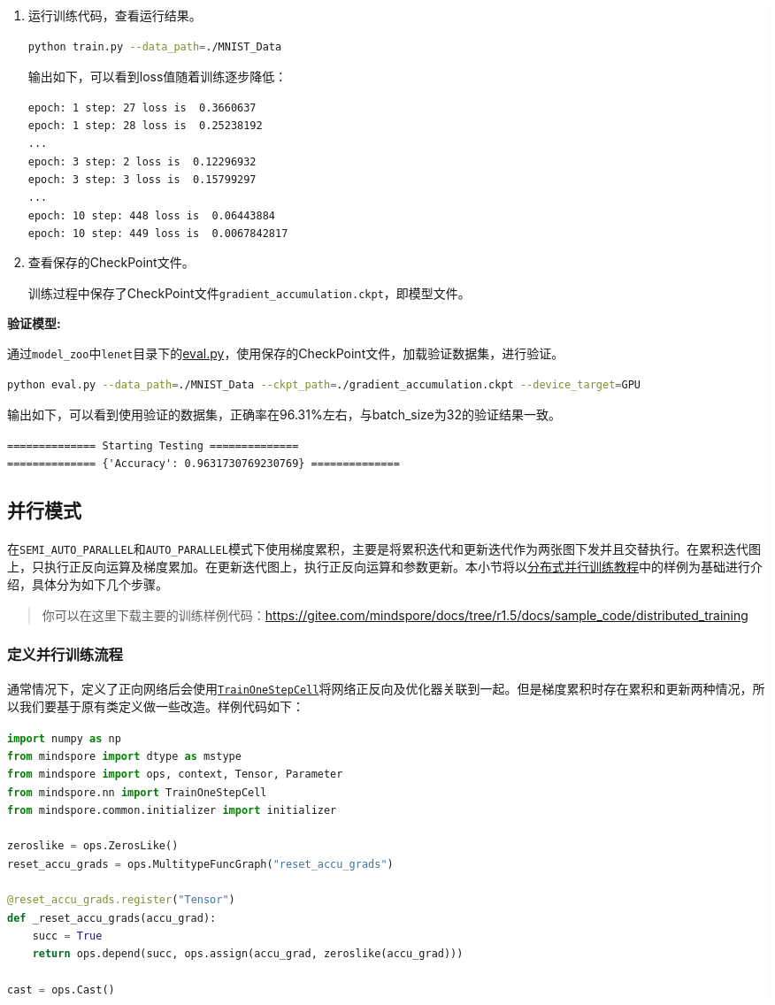 1. 运行训练代码，查看运行结果。

    ```bash
    python train.py --data_path=./MNIST_Data
    ```

    输出如下，可以看到loss值随着训练逐步降低：

    ```text
    epoch: 1 step: 27 loss is  0.3660637
    epoch: 1 step: 28 loss is  0.25238192
    ...
    epoch: 3 step: 2 loss is  0.12296932
    epoch: 3 step: 3 loss is  0.15799297
    ...
    epoch: 10 step: 448 loss is  0.06443884
    epoch: 10 step: 449 loss is  0.0067842817
    ```

2. 查看保存的CheckPoint文件。

    训练过程中保存了CheckPoint文件`gradient_accumulation.ckpt`，即模型文件。

**验证模型:**

通过`model_zoo`中`lenet`目录下的[eval.py](https://gitee.com/mindspore/models/blob/r1.5/official/cv/lenet/train.py)，使用保存的CheckPoint文件，加载验证数据集，进行验证。

```bash
python eval.py --data_path=./MNIST_Data --ckpt_path=./gradient_accumulation.ckpt --device_target=GPU
```

输出如下，可以看到使用验证的数据集，正确率在96.31%左右，与batch_size为32的验证结果一致。

```text
============== Starting Testing ==============
============== {'Accuracy': 0.9631730769230769} ==============
```

## 并行模式

在`SEMI_AUTO_PARALLEL`和`AUTO_PARALLEL`模式下使用梯度累积，主要是将累积迭代和更新迭代作为两张图下发并且交替执行。在累积迭代图上，只执行正反向运算及梯度累加。在更新迭代图上，执行正反向运算和参数更新。本小节将以[分布式并行训练教程](https://www.mindspore.cn/docs/programming_guide/zh-CN/r1.5/distributed_training_ascend.html)中的样例为基础进行介绍，具体分为如下几个步骤。

> 你可以在这里下载主要的训练样例代码：<https://gitee.com/mindspore/docs/tree/r1.5/docs/sample_code/distributed_training>

### 定义并行训练流程

通常情况下，定义了正向网络后会使用[`TrainOneStepCell`](https://www.mindspore.cn/docs/api/zh-CN/r1.5/api_python/nn/mindspore.nn.TrainOneStepCell.html)将网络正反向及优化器关联到一起。但是梯度累积时存在累积和更新两种情况，所以我们要基于原有类定义做一些改造。样例代码如下：

```python
import numpy as np
from mindspore import dtype as mstype
from mindspore import ops, context, Tensor, Parameter
from mindspore.nn import TrainOneStepCell
from mindspore.common.initializer import initializer

zeroslike = ops.ZerosLike()
reset_accu_grads = ops.MultitypeFuncGraph("reset_accu_grads")

@reset_accu_grads.register("Tensor")
def _reset_accu_grads(accu_grad):
    succ = True
    return ops.depend(succ, ops.assign(accu_grad, zeroslike(accu_grad)))

cast = ops.Cast()
```